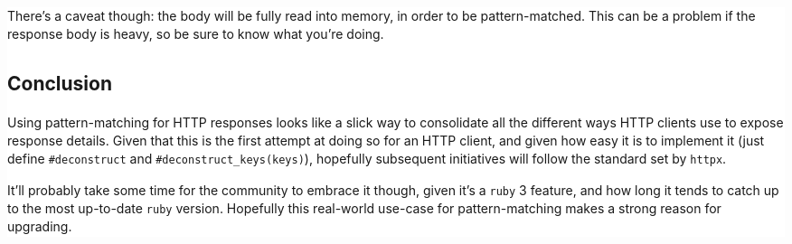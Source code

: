 There’s a caveat though: the body will be fully read into memory, in order to be pattern-matched. This can be a problem if the response body is heavy, so be sure to know what you’re doing.

## Conclusion

Using pattern-matching for HTTP responses looks like a slick way to consolidate all the different ways HTTP clients use to expose response details. Given that this is the first attempt at doing so for an HTTP client, and given how easy it is to implement it (just define `#deconstruct` and `#deconstruct_keys(keys)`), hopefully subsequent initiatives will follow the standard set by `httpx`.

It’ll probably take some time for the community to embrace it though, given it’s a `ruby` 3 feature, and how long it tends to catch up to the most up-to-date `ruby` version. Hopefully this real-world use-case for pattern-matching makes a strong reason for upgrading.